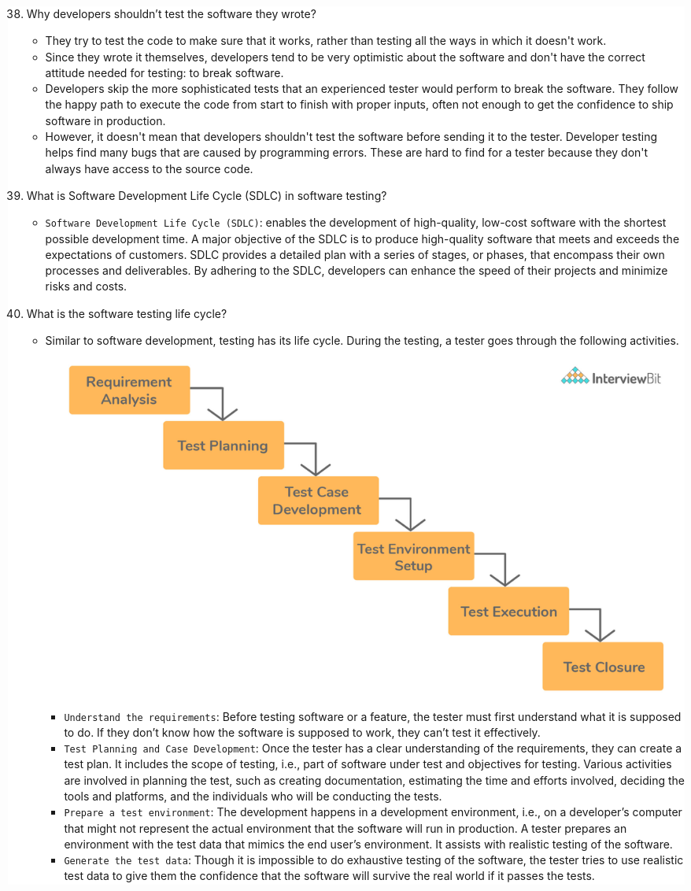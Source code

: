 38. Why developers shouldn’t test the software they wrote?
    + They try to test the code to make sure that it works, rather than testing all the ways in which it doesn't work.
    + Since they wrote it themselves, developers tend to be very optimistic about the software and don't have the correct attitude needed for testing: to break software.
    + Developers skip the more sophisticated tests that an experienced tester would perform to break the software. They follow the happy path to execute the code from start to finish with proper inputs, often not enough to get the confidence to ship software in production.
    + However, it doesn't mean that developers shouldn't test the software before sending it to the tester. Developer testing helps find many bugs that are caused by programming errors. These are hard to find for a tester because they don't always have access to the source code.

39. What is Software Development Life Cycle (SDLC) in software testing?
    + `Software Development Life Cycle (SDLC)`: enables the development of high-quality, low-cost software with the shortest possible development time. A major objective of the SDLC is to produce high-quality software that meets and exceeds the expectations of customers. SDLC provides a detailed plan with a series of stages, or phases, that encompass their own processes and deliverables. By adhering to the SDLC, developers can enhance the speed of their projects and minimize risks and costs.

40. What is the software testing life cycle?
    + Similar to software development, testing has its life cycle. During the testing, a tester goes through the following activities.
      ![software testing lifecycle](../images/software-testing/software_testing_lifecycle.png)
      + `Understand the requirements`: Before testing software or a feature, the tester must first understand what it is supposed to do. If they don’t know how the software is supposed to work, they can’t test it effectively.
      + `Test Planning and Case Development`: Once the tester has a clear understanding of the requirements, they can create a test plan. It includes the scope of testing, i.e., part of software under test and objectives for testing. Various activities are involved in planning the test, such as creating documentation, estimating the time and efforts involved, deciding the tools and platforms, and the individuals who will be conducting the tests.
      + `Prepare a test environment`: The development happens in a development environment, i.e., on a developer’s computer that might not represent the actual environment that the software will run in production. A tester prepares an environment with the test data that mimics the end user’s environment. It assists with realistic testing of the software.
      + `Generate the test data`: Though it is impossible to do exhaustive testing of the software, the tester tries to use realistic test data to give them the confidence that the software will survive the real world if it passes the tests.